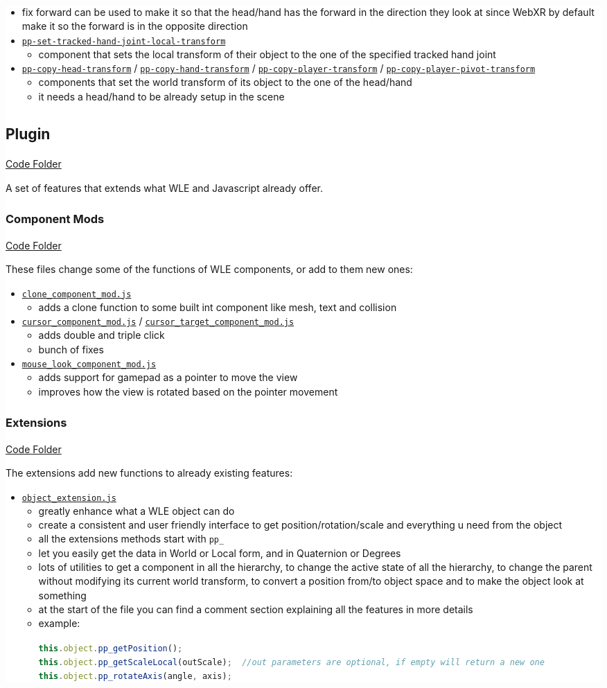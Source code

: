   - fix forward can be used to make it so that the head/hand has the forward in the direction they look at since WebXR by default make it so the forward is in the opposite direction
- [`pp-set-tracked-hand-joint-local-transform`](https://github.com/signorpipo/wle-pp/blob/main/wle_pp/wle_pp/src/pp/input/pose/components/set_tracked_hand_joint_local_transform.js)
  - component that sets the local transform of their object to the one of the specified tracked hand joint
- [`pp-copy-head-transform`](https://github.com/signorpipo/wle-pp/blob/main/wle_pp/wle_pp/src/pp/input/pose/components/copy_head_transform.js) / [`pp-copy-hand-transform`](https://github.com/signorpipo/wle-pp/blob/main/wle_pp/wle_pp/src/pp/input/pose/components/copy_hand_transform.js) / [`pp-copy-player-transform`](https://github.com/signorpipo/wle-pp/blob/main/wle_pp/wle_pp/src/pp/input/pose/components/copy_player_transform.js) / [`pp-copy-player-pivot-transform`](https://github.com/signorpipo/wle-pp/blob/main/wle_pp/wle_pp/src/pp/input/pose/components/copy_player_pivot_transform.js)
  - components that set the world transform of its object to the one of the head/hand
  - it needs a head/hand to be already setup in the scene

## Plugin

[Code Folder](https://github.com/signorpipo/wle-pp/tree/main/wle_pp/wle_pp/src/pp/plugin)

A set of features that extends what WLE and Javascript already offer.

### Component Mods

[Code Folder](https://github.com/signorpipo/wle-pp/tree/main/wle_pp/wle_pp/src/pp/plugin/component_mods)

These files change some of the functions of WLE components, or add to them new ones:
- [`clone_component_mod.js`](https://github.com/signorpipo/wle-pp/blob/main/wle_pp/wle_pp/src/pp/plugin/component_mods/clone_component_mod.js)
  - adds a clone function to some built int component like mesh, text and collision
- [`cursor_component_mod.js`](https://github.com/signorpipo/wle-pp/blob/main/wle_pp/wle_pp/src/pp/plugin/component_mods/cursor_component_mod.js) / [`cursor_target_component_mod.js`](https://github.com/signorpipo/wle-pp/blob/main/wle_pp/wle_pp/src/pp/plugin/component_mods/cursor_target_component_mod.js)
  - adds double and triple click
  - bunch of fixes
- [`mouse_look_component_mod.js`](https://github.com/signorpipo/wle-pp/blob/main/wle_pp/wle_pp/src/pp/plugin/component_mods/mouse_look_component_mod.js)
  - adds support for gamepad as a pointer to move the view
  - improves how the view is rotated based on the pointer movement

### Extensions

[Code Folder](https://github.com/signorpipo/wle-pp/tree/main/wle_pp/wle_pp/src/pp/plugin/extensions)

The extensions add new functions to already existing features:
- [`object_extension.js`](https://github.com/signorpipo/wle-pp/blob/main/wle_pp/wle_pp/src/pp/plugin/extensions/object_extension.js)
  - greatly enhance what a WLE object can do
  - create a consistent and user friendly interface to get position/rotation/scale and everything u need from the object
  - all the extensions methods start with `pp_`
  - let you easily get the data in World or Local form, and in Quaternion or Degrees
  - lots of utilities to get a component in all the hierarchy, to change the active state of all the hierarchy, to change the parent without modifying its current world transform, to convert a position from/to object space and to make the object look at something
  - at the start of the file you can find a comment section explaining all the features in more details
  - example:
    ```js
    this.object.pp_getPosition();
    this.object.pp_getScaleLocal(outScale);  //out parameters are optional, if empty will return a new one
    this.object.pp_rotateAxis(angle, axis);